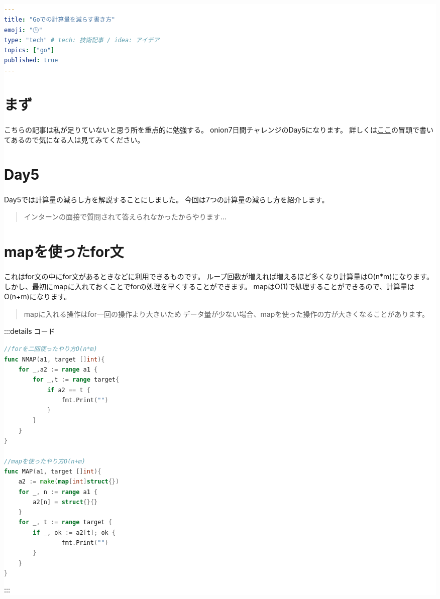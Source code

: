 ```yaml
---
title: "Goでの計算量を減らす書き方"
emoji: "🕒"
type: "tech" # tech: 技術記事 / idea: アイデア
topics: ["go"]
published: true
---
```


# まず
こちらの記事は私が足りていないと思う所を重点的に勉強する。
onion7日間チャレンジのDay5になります。
詳しくは[ここ](https://zenn.dev/onion0904/articles/ff700890522030)の冒頭で書いてあるので気になる人は見てみてください。


# Day5
Day5では計算量の減らし方を解説することにしました。
今回は7つの計算量の減らし方を紹介します。
> インターンの面接で質問されて答えられなかったからやります...

# mapを使ったfor文
これはfor文の中にfor文があるときなどに利用できるものです。
ループ回数が増えれば増えるほど多くなり計算量はO(n*m)になります。
しかし、最初にmapに入れておくことでforの処理を早くすることができます。
mapはO(1)で処理することができるので、計算量はO(n+m)になります。
> mapに入れる操作はfor一回の操作より大きいため
> データ量が少ない場合、mapを使った操作の方が大きくなることがあります。

:::details コード
```go:map.go
//forを二回使ったやり方O(n*m)
func NMAP(a1, target []int){
	for _,a2 := range a1 {
		for _,t := range target{
			if a2 == t {
				fmt.Print("")
			}
		}
	}
}

//mapを使ったやり方O(n+m)
func MAP(a1, target []int){
	a2 := make(map[int]struct{})
	for _, n := range a1 {
		a2[n] = struct{}{}
	}
	for _, t := range target {
		if _, ok := a2[t]; ok {
				fmt.Print("")
		}
	}
}
```
:::
